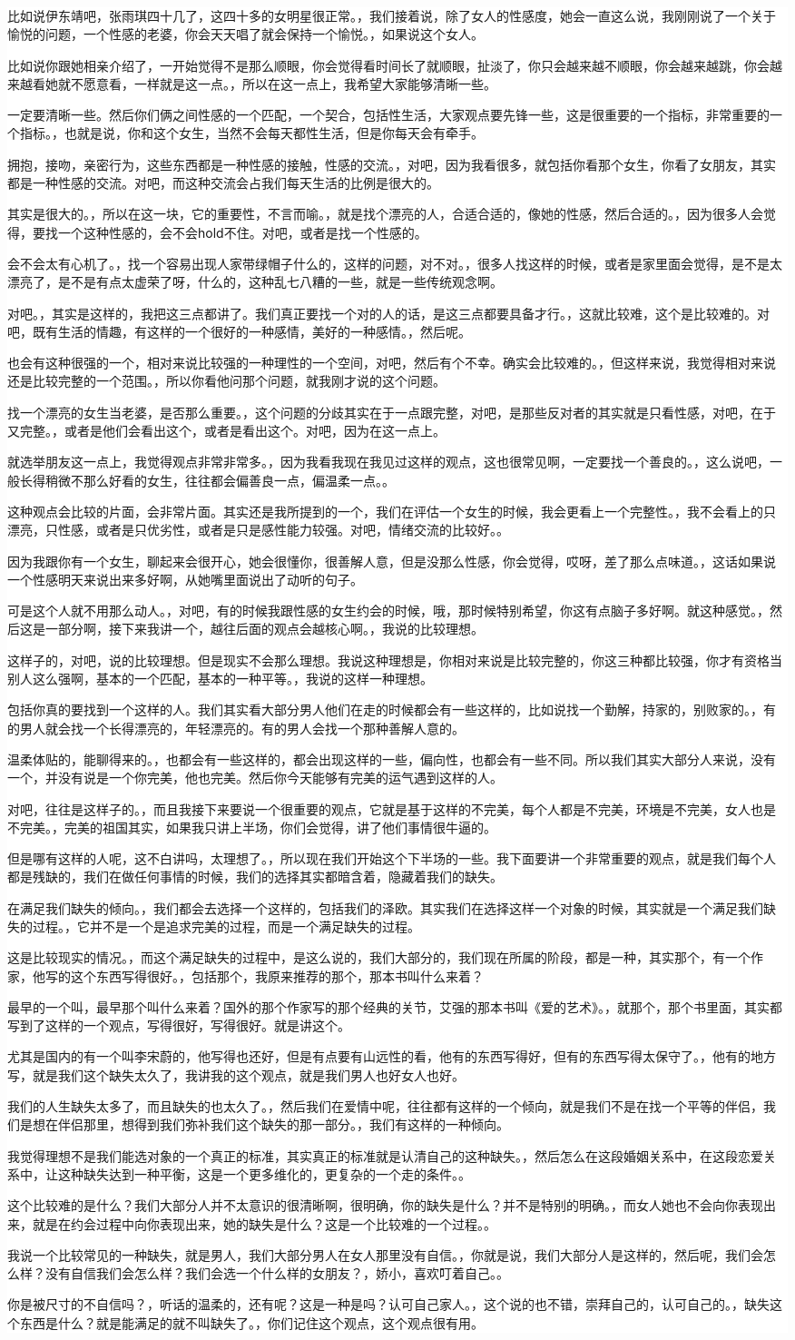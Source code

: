 比如说伊东靖吧，张雨琪四十几了，这四十多的女明星很正常。，我们接着说，除了女人的性感度，她会一直这么说，我刚刚说了一个关于愉悦的问题，一个性感的老婆，你会天天唱了就会保持一个愉悦。，如果说这个女人。

比如说你跟她相亲介绍了，一开始觉得不是那么顺眼，你会觉得看时间长了就顺眼，扯淡了，你只会越来越不顺眼，你会越来越跳，你会越来越看她就不愿意看，一样就是这一点。，所以在这一点上，我希望大家能够清晰一些。

一定要清晰一些。然后你们俩之间性感的一个匹配，一个契合，包括性生活，大家观点要先锋一些，这是很重要的一个指标，非常重要的一个指标。，也就是说，你和这个女生，当然不会每天都性生活，但是你每天会有牵手。

拥抱，接吻，亲密行为，这些东西都是一种性感的接触，性感的交流。，对吧，因为我看很多，就包括你看那个女生，你看了女朋友，其实都是一种性感的交流。对吧，而这种交流会占我们每天生活的比例是很大的。

其实是很大的。，所以在这一块，它的重要性，不言而喻。，就是找个漂亮的人，合适合适的，像她的性感，然后合适的。，因为很多人会觉得，要找一个这种性感的，会不会hold不住。对吧，或者是找一个性感的。

会不会太有心机了。，找一个容易出现人家带绿帽子什么的，这样的问题，对不对。，很多人找这样的时候，或者是家里面会觉得，是不是太漂亮了，是不是有点太虚荣了呀，什么的，这种乱七八糟的一些，就是一些传统观念啊。

对吧。，其实是这样的，我把这三点都讲了。我们真正要找一个对的人的话，是这三点都要具备才行。，这就比较难，这个是比较难的。对吧，既有生活的情趣，有这样的一个很好的一种感情，美好的一种感情。，然后呢。

也会有这种很强的一个，相对来说比较强的一种理性的一个空间，对吧，然后有个不幸。确实会比较难的。，但这样来说，我觉得相对来说还是比较完整的一个范围。，所以你看他问那个问题，就我刚才说的这个问题。

找一个漂亮的女生当老婆，是否那么重要。，这个问题的分歧其实在于一点跟完整，对吧，是那些反对者的其实就是只看性感，对吧，在于又完整。，或者是他们会看出这个，或者是看出这个。对吧，因为在这一点上。

就选举朋友这一点上，我觉得观点非常非常多。，因为我看我现在我见过这样的观点，这也很常见啊，一定要找一个善良的。，这么说吧，一般长得稍微不那么好看的女生，往往都会偏善良一点，偏温柔一点。。

这种观点会比较的片面，会非常片面。其实还是我所提到的一个，我们在评估一个女生的时候，我会更看上一个完整性。，我不会看上的只漂亮，只性感，或者是只优劣性，或者是只是感性能力较强。对吧，情绪交流的比较好。。

因为我跟你有一个女生，聊起来会很开心，她会很懂你，很善解人意，但是没那么性感，你会觉得，哎呀，差了那么点味道。，这话如果说一个性感明天来说出来多好啊，从她嘴里面说出了动听的句子。

可是这个人就不用那么动人。，对吧，有的时候我跟性感的女生约会的时候，哦，那时候特别希望，你这有点脑子多好啊。就这种感觉。，然后这是一部分啊，接下来我讲一个，越往后面的观点会越核心啊。，我说的比较理想。

这样子的，对吧，说的比较理想。但是现实不会那么理想。我说这种理想是，你相对来说是比较完整的，你这三种都比较强，你才有资格当别人这么强啊，基本的一个匹配，基本的一种平等。，我说的这样一种理想。

包括你真的要找到一个这样的人。我们其实看大部分男人他们在走的时候都会有一些这样的，比如说找一个勤解，持家的，别败家的。，有的男人就会找一个长得漂亮的，年轻漂亮的。有的男人会找一个那种善解人意的。

温柔体贴的，能聊得来的。，也都会有一些这样的，都会出现这样的一些，偏向性，也都会有一些不同。所以我们其实大部分人来说，没有一个，并没有说是一个你完美，他也完美。然后你今天能够有完美的运气遇到这样的人。

对吧，往往是这样子的。，而且我接下来要说一个很重要的观点，它就是基于这样的不完美，每个人都是不完美，环境是不完美，女人也是不完美。，完美的祖国其实，如果我只讲上半场，你们会觉得，讲了他们事情很牛逼的。

但是哪有这样的人呢，这不白讲吗，太理想了。，所以现在我们开始这个下半场的一些。我下面要讲一个非常重要的观点，就是我们每个人都是残缺的，我们在做任何事情的时候，我们的选择其实都暗含着，隐藏着我们的缺失。

在满足我们缺失的倾向。，我们都会去选择一个这样的，包括我们的泽欧。其实我们在选择这样一个对象的时候，其实就是一个满足我们缺失的过程。，它并不是一个是追求完美的过程，而是一个满足缺失的过程。

这是比较现实的情况。，而这个满足缺失的过程中，是这么说的，我们大部分的，我们现在所属的阶段，都是一种，其实那个，有一个作家，他写的这个东西写得很好。，包括那个，我原来推荐的那个，那本书叫什么来着？

最早的一个叫，最早那个叫什么来着？国外的那个作家写的那个经典的关节，艾强的那本书叫《爱的艺术》。，就那个，那个书里面，其实都写到了这样的一个观点，写得很好，写得很好。就是讲这个。

尤其是国内的有一个叫李宋蔚的，他写得也还好，但是有点要有山远性的看，他有的东西写得好，但有的东西写得太保守了。，他有的地方写，就是我们这个缺失太久了，我讲我的这个观点，就是我们男人也好女人也好。

我们的人生缺失太多了，而且缺失的也太久了。，然后我们在爱情中呢，往往都有这样的一个倾向，就是我们不是在找一个平等的伴侣，我们是想在伴侣那里，想得到我们弥补我们这个缺失的那一部分。，我们有这样的一种倾向。

我觉得理想不是我们能选对象的一个真正的标准，其实真正的标准就是认清自己的这种缺失。，然后怎么在这段婚姻关系中，在这段恋爱关系中，让这种缺失达到一种平衡，这是一个更多维化的，更复杂的一个走的条件。。

这个比较难的是什么？我们大部分人并不太意识的很清晰啊，很明确，你的缺失是什么？并不是特别的明确。，而女人她也不会向你表现出来，就是在约会过程中向你表现出来，她的缺失是什么？这是一个比较难的一个过程。。

我说一个比较常见的一种缺失，就是男人，我们大部分男人在女人那里没有自信。，你就是说，我们大部分人是这样的，然后呢，我们会怎么样？没有自信我们会怎么样？我们会选一个什么样的女朋友？，娇小，喜欢叮着自己。。

你是被尺寸的不自信吗？，听话的温柔的，还有呢？这是一种是吗？认可自己家人。，这个说的也不错，崇拜自己的，认可自己的。，缺失这个东西是什么？就是能满足的就不叫缺失了。，你们记住这个观点，这个观点很有用。
